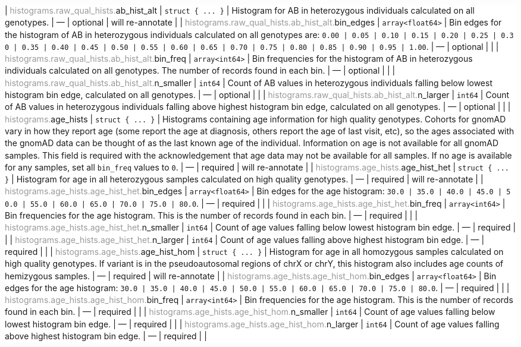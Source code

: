| <span style="color:#999;">histograms.raw_qual_hists.</span>ab_hist_alt                                                                                  | `struct { ... }`                                                        | Histogram for AB in heterozygous individuals calculated on all genotypes.                                                                   | —                                              | optional      | will re-annotate                                                                                                                                                   |
| <span style="color:#999;">histograms.raw_qual_hists.ab_hist_alt.</span>bin_edges | `array<float64>` | Bin edges for the histogram of AB in heterozygous individuals calculated on all genotypes are: `0.00 | 0.05 | 0.10 | 0.15 | 0.20 | 0.25 | 0.30 | 0.35 | 0.40 | 0.45 | 0.50 | 0.55 | 0.60 | 0.65 | 0.70 | 0.75 | 0.80 | 0.85 | 0.90 | 0.95 | 1.00`.               | —      | optional | |
| <span style="color:#999;">histograms.raw_qual_hists.ab_hist_alt.</span>bin_freq  | `array<int64>`  | Bin frequencies for the histogram of AB in heterozygous individuals calculated on all genotypes. The number of records found in each bin. | —      | optional | |
| <span style="color:#999;">histograms.raw_qual_hists.ab_hist_alt.</span>n_smaller | `int64`         | Count of AB values in heterozygous individuals falling below lowest histogram bin edge, calculated on all genotypes. | —      | optional | |
| <span style="color:#999;">histograms.raw_qual_hists.ab_hist_alt.</span>n_larger  | `int64`         | Count of AB values in heterozygous individuals falling above highest histogram bin edge, calculated on all genotypes. | —      | optional | |
| <span style="color:#999;">histograms.</span>age_hists                                                                                   | `struct { ... }`                                                        | Histograms containing age information for high quality genotypes.  Cohorts for gnomAD vary in how they report age (some report the age at diagnosis, others report the age of last visit, etc), so the ages associated with the gnomAD data can be thought of as the last known age of the individual. Information on age is not available for all gnomAD samples. This field is required with the acknowledgement that age data may not be available for all samples. If no age is available for any samples, set all `bin_freq` values to `0`.                                                                   | —                                              | required      | will re-annotate                                                                                                                                                   |
| <span style="color:#999;">histograms.age_hists.</span>age_hist_het                                                                                  | `struct { ... }`                                                        | Histogram for age in all heterozygous samples calculated on high quality genotypes.                                                                  | —                                              | required      | will re-annotate                                                                                                                                                   |
| <span style="color:#999;">histograms.age_hists.age_hist_het.</span>bin_edges  | `array<float64>` | Bin edges for the age histogram: `30.0 | 35.0 | 40.0 | 45.0 | 50.0 | 55.0 | 60.0 | 65.0 | 70.0 | 75.0 | 80.0`.                         | —      | required | |
| <span style="color:#999;">histograms.age_hists.age_hist_het.</span>bin_freq   | `array<int64>`  | Bin frequencies for the age histogram. This is the number of records found in each bin.    | —      | required | |
| <span style="color:#999;">histograms.age_hists.age_hist_het.</span>n_smaller  | `int64`         | Count of age values falling below lowest histogram bin edge. | —      | required | |
| <span style="color:#999;">histograms.age_hists.age_hist_het.</span>n_larger   | `int64`         | Count of age values falling above highest histogram bin edge. | —      | required | |
| <span style="color:#999;">histograms.age_hists.</span>age_hist_hom                                                                                  | `struct { ... }`                                                        | Histogram for age in all homozygous samples calculated on high quality genotypes. If variant is in the pseudoautosomal regions of chrX or chrY, this histogram also includes age counts of hemizygous samples.                                                                  | —                                              | required      | will re-annotate                                                                                                                                                   |
| <span style="color:#999;">histograms.age_hists.age_hist_hom.</span>bin_edges  | `array<float64>` | Bin edges for the age histogram: `30.0 | 35.0 | 40.0 | 45.0 | 50.0 | 55.0 | 60.0 | 65.0 | 70.0 | 75.0 | 80.0`.                           | —      | required | |
| <span style="color:#999;">histograms.age_hists.age_hist_hom.</span>bin_freq   | `array<int64>`  | Bin frequencies for the age histogram. This is the number of records found in each bin.      | —      | required | |
| <span style="color:#999;">histograms.age_hists.age_hist_hom.</span>n_smaller  | `int64`         | Count of age values falling below lowest histogram bin edge. | —      | required | |
| <span style="color:#999;">histograms.age_hists.age_hist_hom.</span>n_larger   | `int64`         | Count of age values falling above highest histogram bin edge. | —      | required | |